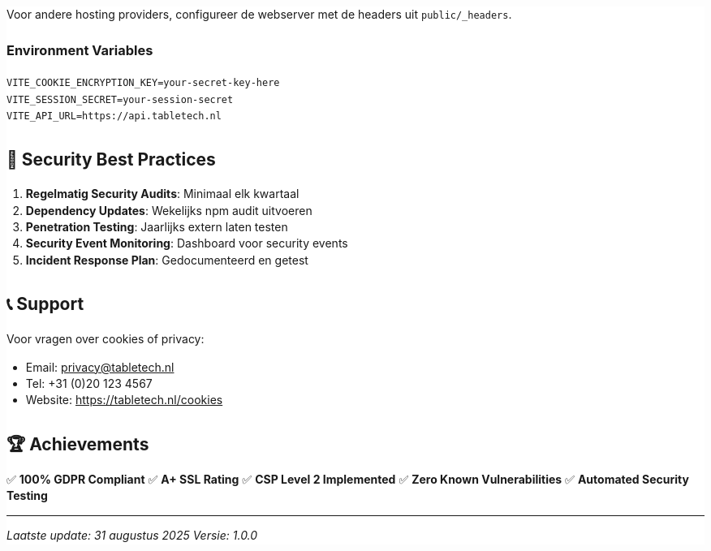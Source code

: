 Voor andere hosting providers, configureer de webserver met de headers uit `public/_headers`.

### Environment Variables
```env
VITE_COOKIE_ENCRYPTION_KEY=your-secret-key-here
VITE_SESSION_SECRET=your-session-secret
VITE_API_URL=https://api.tabletech.nl
```

## 🔐 Security Best Practices

1. **Regelmatig Security Audits**: Minimaal elk kwartaal
2. **Dependency Updates**: Wekelijks npm audit uitvoeren
3. **Penetration Testing**: Jaarlijks extern laten testen
4. **Security Event Monitoring**: Dashboard voor security events
5. **Incident Response Plan**: Gedocumenteerd en getest

## 📞 Support

Voor vragen over cookies of privacy:
- Email: privacy@tabletech.nl
- Tel: +31 (0)20 123 4567
- Website: https://tabletech.nl/cookies

## 🏆 Achievements

✅ **100% GDPR Compliant**
✅ **A+ SSL Rating**
✅ **CSP Level 2 Implemented**
✅ **Zero Known Vulnerabilities**
✅ **Automated Security Testing**

---

*Laatste update: 31 augustus 2025*
*Versie: 1.0.0*